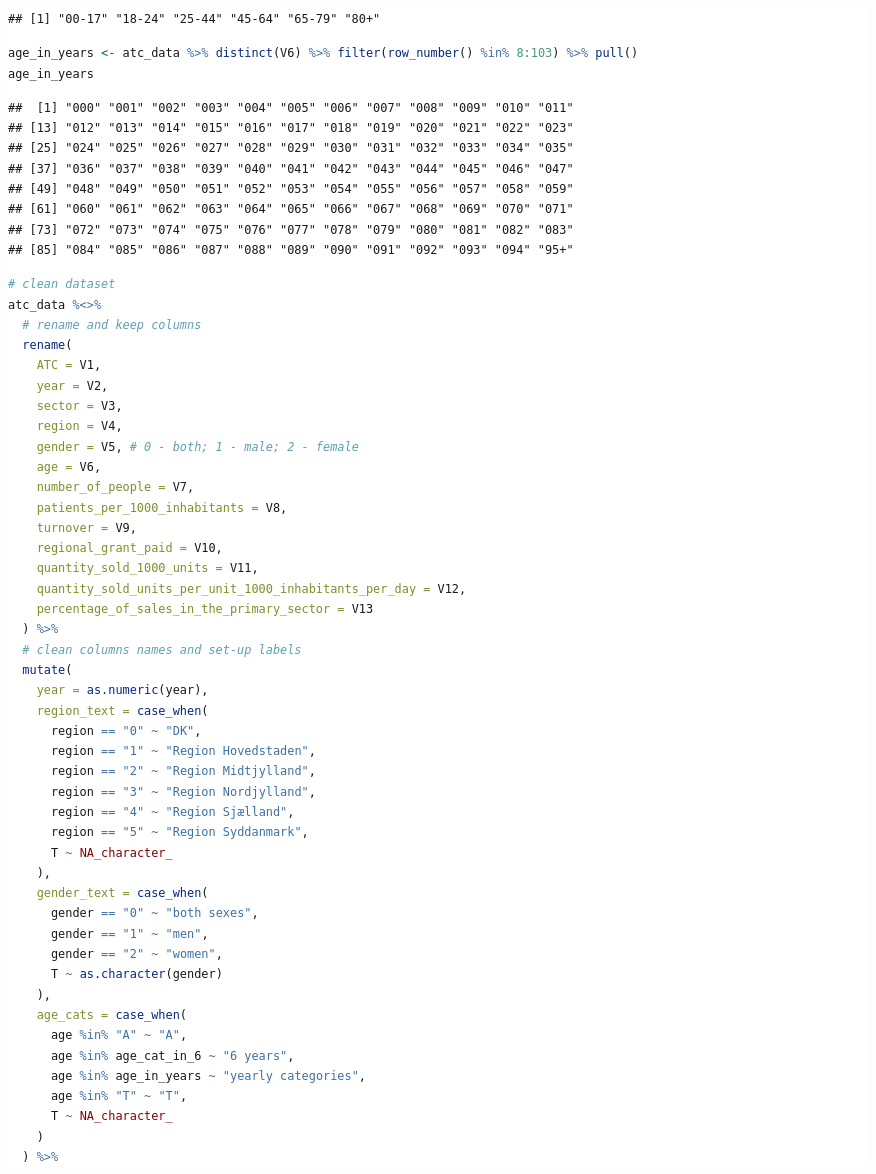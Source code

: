 ```
## [1] "00-17" "18-24" "25-44" "45-64" "65-79" "80+"
```

```r
age_in_years <- atc_data %>% distinct(V6) %>% filter(row_number() %in% 8:103) %>% pull()
age_in_years
```

```
##  [1] "000" "001" "002" "003" "004" "005" "006" "007" "008" "009" "010" "011"
## [13] "012" "013" "014" "015" "016" "017" "018" "019" "020" "021" "022" "023"
## [25] "024" "025" "026" "027" "028" "029" "030" "031" "032" "033" "034" "035"
## [37] "036" "037" "038" "039" "040" "041" "042" "043" "044" "045" "046" "047"
## [49] "048" "049" "050" "051" "052" "053" "054" "055" "056" "057" "058" "059"
## [61] "060" "061" "062" "063" "064" "065" "066" "067" "068" "069" "070" "071"
## [73] "072" "073" "074" "075" "076" "077" "078" "079" "080" "081" "082" "083"
## [85] "084" "085" "086" "087" "088" "089" "090" "091" "092" "093" "094" "95+"
```

```r
# clean dataset
atc_data %<>% 
  # rename and keep columns
  rename(
    ATC = V1,
    year = V2,
    sector = V3,
    region = V4,
    gender = V5, # 0 - both; 1 - male; 2 - female
    age = V6,
    number_of_people = V7,
    patients_per_1000_inhabitants = V8,
    turnover = V9,
    regional_grant_paid = V10,
    quantity_sold_1000_units = V11,
    quantity_sold_units_per_unit_1000_inhabitants_per_day = V12,
    percentage_of_sales_in_the_primary_sector = V13
  ) %>% 
  # clean columns names and set-up labels
  mutate(
    year = as.numeric(year),
    region_text = case_when(
      region == "0" ~ "DK",
      region == "1" ~ "Region Hovedstaden",
      region == "2" ~ "Region Midtjylland",
      region == "3" ~ "Region Nordjylland",
      region == "4" ~ "Region Sjælland",
      region == "5" ~ "Region Syddanmark",
      T ~ NA_character_
    ),
    gender_text = case_when(
      gender == "0" ~ "both sexes",
      gender == "1" ~ "men",
      gender == "2" ~ "women",
      T ~ as.character(gender)
    ),
    age_cats = case_when(
      age %in% "A" ~ "A",
      age %in% age_cat_in_6 ~ "6 years",
      age %in% age_in_years ~ "yearly categories",
      age %in% "T" ~ "T",
      T ~ NA_character_
    )
  ) %>% 
```